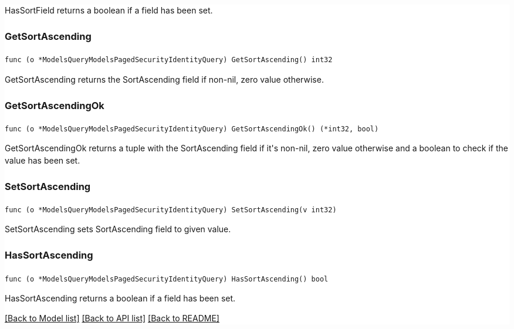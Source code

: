 HasSortField returns a boolean if a field has been set.

### GetSortAscending

`func (o *ModelsQueryModelsPagedSecurityIdentityQuery) GetSortAscending() int32`

GetSortAscending returns the SortAscending field if non-nil, zero value otherwise.

### GetSortAscendingOk

`func (o *ModelsQueryModelsPagedSecurityIdentityQuery) GetSortAscendingOk() (*int32, bool)`

GetSortAscendingOk returns a tuple with the SortAscending field if it's non-nil, zero value otherwise
and a boolean to check if the value has been set.

### SetSortAscending

`func (o *ModelsQueryModelsPagedSecurityIdentityQuery) SetSortAscending(v int32)`

SetSortAscending sets SortAscending field to given value.

### HasSortAscending

`func (o *ModelsQueryModelsPagedSecurityIdentityQuery) HasSortAscending() bool`

HasSortAscending returns a boolean if a field has been set.


[[Back to Model list]](../README.md#documentation-for-models) [[Back to API list]](../README.md#documentation-for-api-endpoints) [[Back to README]](../README.md)


